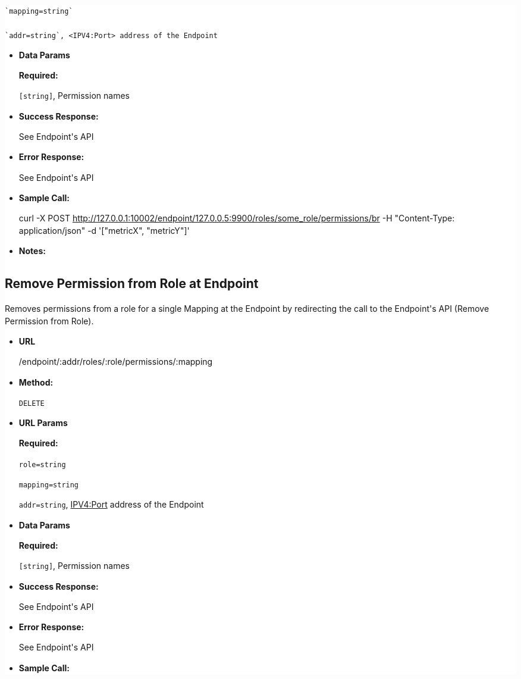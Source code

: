     `mapping=string`
    
    `addr=string`, <IPV4:Port> address of the Endpoint

* **Data Params**

  **Required:**
  
    `[string]`, Permission names

* **Success Response:**
  
  See Endpoint's API
 
* **Error Response:**

  See Endpoint's API

* **Sample Call:**

  curl -X POST http://127.0.0.1:10002/endpoint/127.0.0.5:9900/roles/some_role/permissions/br -H "Content-Type: application/json" -d '["metricX", "metricY"]'
  
* **Notes:**


**Remove Permission from Role at Endpoint**
----
 Removes permissions from a role for a single Mapping at the Endpoint by redirecting the call to the Endpoint's API (Remove Permission from Role).
 
* **URL**

  /endpoint/:addr/roles/:role/permissions/:mapping

* **Method:**

  `DELETE`
  
*  **URL Params**
   
   **Required:**
   
    `role=string`
    
    `mapping=string`
    
    `addr=string`, <IPV4:Port> address of the Endpoint

* **Data Params**

  **Required:**
  
    `[string]`, Permission names

* **Success Response:**
  
  See Endpoint's API
 
* **Error Response:**

  See Endpoint's API

* **Sample Call:**
